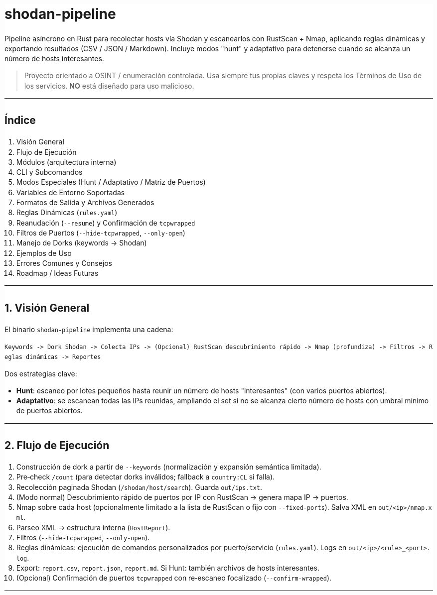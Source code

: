 # shodan-pipeline

Pipeline asíncrono en Rust para recolectar hosts vía Shodan y escanearlos con RustScan + Nmap, aplicando reglas dinámicas y exportando resultados (CSV / JSON / Markdown). Incluye modos "hunt" y adaptativo para detenerse cuando se alcanza un número de hosts interesantes.

> Proyecto orientado a OSINT / enumeración controlada. Usa siempre tus propias claves y respeta los Términos de Uso de los servicios. **NO** está diseñado para uso malicioso.

---
## Índice
1. Visión General
2. Flujo de Ejecución
3. Módulos (arquitectura interna)
4. CLI y Subcomandos
5. Modos Especiales (Hunt / Adaptativo / Matriz de Puertos)
6. Variables de Entorno Soportadas
7. Formatos de Salida y Archivos Generados
8. Reglas Dinámicas (`rules.yaml`)
9. Reanudación (`--resume`) y Confirmación de `tcpwrapped`
10. Filtros de Puertos (`--hide-tcpwrapped`, `--only-open`)
11. Manejo de Dorks (keywords → Shodan)
12. Ejemplos de Uso
13. Errores Comunes y Consejos
14. Roadmap / Ideas Futuras

---
## 1. Visión General
El binario `shodan-pipeline` implementa una cadena:

```
Keywords -> Dork Shodan -> Colecta IPs -> (Opcional) RustScan descubrimiento rápido -> Nmap (profundiza) -> Filtros -> Reglas dinámicas -> Reportes
```

Dos estrategias clave:
- **Hunt**: escaneo por lotes pequeños hasta reunir un número de hosts "interesantes" (con varios puertos abiertos).
- **Adaptativo**: se escanean todas las IPs reunidas, ampliando el set si no se alcanza cierto número de hosts con umbral mínimo de puertos abiertos.

---
## 2. Flujo de Ejecución
1. Construcción de dork a partir de `--keywords` (normalización y expansión semántica limitada).
2. Pre‑check `/count` (para detectar dorks inválidos; fallback a `country:CL` si falla).
3. Recolección paginada Shodan (`/shodan/host/search`). Guarda `out/ips.txt`.
4. (Modo normal) Descubrimiento rápido de puertos por IP con RustScan → genera mapa IP → puertos.
5. Nmap sobre cada host (opcionalmente limitado a la lista de RustScan o fijo con `--fixed-ports`). Salva XML en `out/<ip>/nmap.xml`.
6. Parseo XML → estructura interna (`HostReport`).
7. Filtros (`--hide-tcpwrapped`, `--only-open`).
8. Reglas dinámicas: ejecución de comandos personalizados por puerto/servicio (`rules.yaml`). Logs en `out/<ip>/<rule>_<port>.log`.
9. Export: `report.csv`, `report.json`, `report.md`. Si Hunt: también archivos de hosts interesantes.
10. (Opcional) Confirmación de puertos `tcpwrapped` con re‑escaneo focalizado (`--confirm-wrapped`).

---
